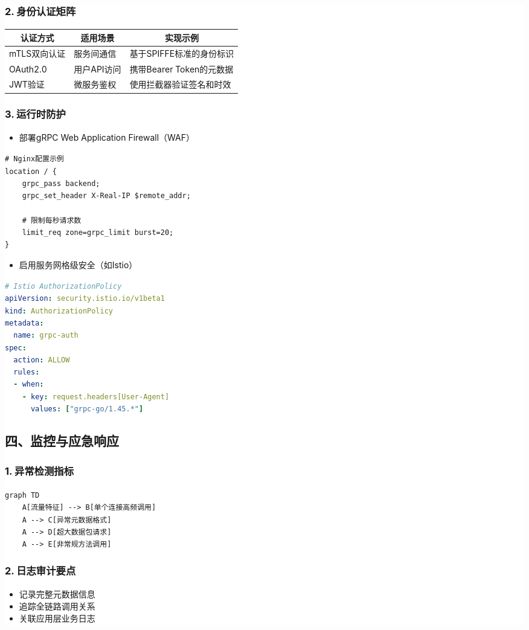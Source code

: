 ### 2. 身份认证矩阵
| 认证方式       | 适用场景           | 实现示例                     |
|----------------|--------------------|-----------------------------|
| mTLS双向认证   | 服务间通信         | 基于SPIFFE标准的身份标识    |
| OAuth2.0       | 用户API访问        | 携带Bearer Token的元数据   |
| JWT验证        | 微服务鉴权         | 使用拦截器验证签名和时效    |

### 3. 运行时防护
- 部署gRPC Web Application Firewall（WAF）
```nginx
# Nginx配置示例
location / {
    grpc_pass backend;
    grpc_set_header X-Real-IP $remote_addr;
    
    # 限制每秒请求数
    limit_req zone=grpc_limit burst=20;
}
```

- 启用服务网格级安全（如Istio）
```yaml
# Istio AuthorizationPolicy
apiVersion: security.istio.io/v1beta1
kind: AuthorizationPolicy
metadata:
  name: grpc-auth
spec:
  action: ALLOW
  rules:
  - when:
    - key: request.headers[User-Agent]
      values: ["grpc-go/1.45.*"]
```

## 四、监控与应急响应

### 1. 异常检测指标
```mermaid
graph TD
    A[流量特征] --> B[单个连接高频调用]
    A --> C[异常元数据格式]
    A --> D[超大数据包请求]
    A --> E[非常规方法调用]
```

### 2. 日志审计要点
- 记录完整元数据信息
- 追踪全链路调用关系
- 关联应用层业务日志
